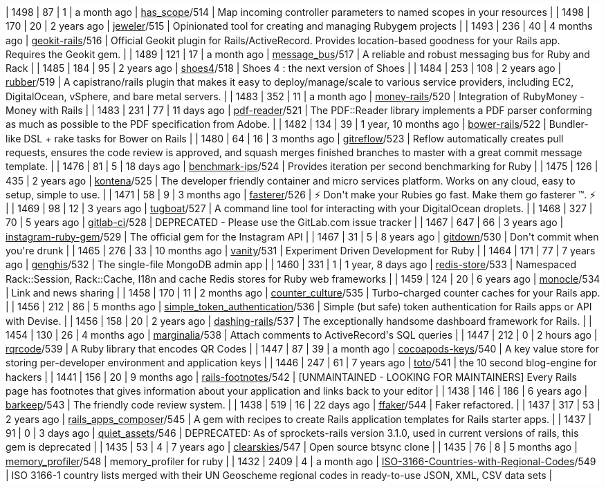 | 1498 | 87 | 1 | a month ago | [has_scope](https://github.com/heartcombo/has_scope)/514 | Map incoming controller parameters to named scopes in your resources |
| 1498 | 170 | 20 | 2 years ago | [jeweler](https://github.com/technicalpickles/jeweler)/515 | Opinionated tool for creating and managing Rubygem projects |
| 1493 | 236 | 40 | 4 months ago | [geokit-rails](https://github.com/geokit/geokit-rails)/516 | Official Geokit plugin for Rails/ActiveRecord. Provides location-based goodness for your Rails app. Requires the Geokit gem. |
| 1489 | 121 | 17 | a month ago | [message_bus](https://github.com/discourse/message_bus)/517 | A reliable and robust messaging bus for Ruby and Rack |
| 1485 | 184 | 95 | 2 years ago | [shoes4](https://github.com/shoes/shoes4)/518 | Shoes 4 : the next version of Shoes |
| 1484 | 253 | 108 | 2 years ago | [rubber](https://github.com/rubber/rubber)/519 | A capistrano/rails plugin that makes it easy to deploy/manage/scale to various service providers, including EC2, DigitalOcean, vSphere, and bare metal servers. |
| 1483 | 352 | 11 | a month ago | [money-rails](https://github.com/RubyMoney/money-rails)/520 | Integration of RubyMoney - Money with Rails |
| 1483 | 231 | 77 | 11 days ago | [pdf-reader](https://github.com/yob/pdf-reader)/521 | The PDF::Reader library implements a PDF parser conforming as much as possible to the PDF specification from Adobe. |
| 1482 | 134 | 39 | 1 year, 10 months ago | [bower-rails](https://github.com/rharriso/bower-rails)/522 | Bundler-like DSL + rake tasks for Bower on Rails |
| 1480 | 64 | 16 | 3 months ago | [gitreflow](https://github.com/reenhanced/gitreflow)/523 | Reflow automatically creates pull requests, ensures the code review is approved, and squash merges finished branches to master with a great commit message template. |
| 1476 | 81 | 5 | 18 days ago | [benchmark-ips](https://github.com/evanphx/benchmark-ips)/524 | Provides iteration per second benchmarking for Ruby |
| 1475 | 126 | 435 | 2 years ago | [kontena](https://github.com/kontena/kontena)/525 | The developer friendly container and micro services platform. Works on any cloud, easy to setup, simple to use. |
| 1471 | 58 | 9 | 3 months ago | [fasterer](https://github.com/DamirSvrtan/fasterer)/526 | :zap: Don't make your Rubies go fast. Make them go fasterer ™. :zap:  |
| 1469 | 98 | 12 | 3 years ago | [tugboat](https://github.com/petems/tugboat)/527 | A command line tool for interacting with your DigitalOcean droplets. |
| 1468 | 327 | 70 | 5 years ago | [gitlab-ci](https://github.com/gitlabhq/gitlab-ci)/528 | DEPRECATED - Please use the GitLab.com issue tracker |
| 1467 | 647 | 66 | 3 years ago | [instagram-ruby-gem](https://github.com/facebookarchive/instagram-ruby-gem)/529 | The official gem for the Instagram API |
| 1467 | 31 | 5 | 8 years ago | [gitdown](https://github.com/noidontdig/gitdown)/530 | Don't commit when you're drunk |
| 1465 | 276 | 33 | 10 months ago | [vanity](https://github.com/assaf/vanity)/531 | Experiment Driven Development for Ruby |
| 1464 | 171 | 77 | 7 years ago | [genghis](https://github.com/bobthecow/genghis)/532 | The single-file MongoDB admin app |
| 1460 | 331 | 1 | 1 year, 8 days ago | [redis-store](https://github.com/redis-store/redis-store)/533 | Namespaced Rack::Session, Rack::Cache, I18n and cache Redis stores for Ruby web frameworks |
| 1459 | 124 | 20 | 6 years ago | [monocle](https://github.com/maccman/monocle)/534 | Link and news sharing |
| 1458 | 170 | 11 | 2 months ago | [counter_culture](https://github.com/magnusvk/counter_culture)/535 | Turbo-charged counter caches for your Rails app. |
| 1456 | 212 | 86 | 5 months ago | [simple_token_authentication](https://github.com/gonzalo-bulnes/simple_token_authentication)/536 | Simple (but safe) token authentication for Rails apps or API with Devise. |
| 1456 | 158 | 20 | 2 years ago | [dashing-rails](https://github.com/gottfrois/dashing-rails)/537 | The exceptionally handsome dashboard framework for Rails. |
| 1454 | 130 | 26 | 4 months ago | [marginalia](https://github.com/basecamp/marginalia)/538 | Attach comments to ActiveRecord's SQL queries |
| 1447 | 212 | 0 | 2 hours ago | [rqrcode](https://github.com/whomwah/rqrcode)/539 | A Ruby library that encodes QR Codes |
| 1447 | 87 | 39 | a month ago | [cocoapods-keys](https://github.com/orta/cocoapods-keys)/540 | A key value store for storing per-developer environment and application keys |
| 1446 | 247 | 61 | 7 years ago | [toto](https://github.com/cloudhead/toto)/541 | the 10 second blog-engine for hackers |
| 1441 | 156 | 20 | 9 months ago | [rails-footnotes](https://github.com/Intrepidd/rails-footnotes)/542 | [UNMAINTAINED - LOOKING FOR MAINTAINERS] Every Rails page has footnotes that gives information about your application and links back to your editor |
| 1438 | 146 | 186 | 6 years ago | [barkeep](https://github.com/ooyala/barkeep)/543 | The friendly code review system. |
| 1438 | 519 | 16 | 22 days ago | [ffaker](https://github.com/ffaker/ffaker)/544 | Faker refactored. |
| 1437 | 317 | 53 | 2 years ago | [rails_apps_composer](https://github.com/RailsApps/rails_apps_composer)/545 | A gem with recipes to create Rails application templates for Rails starter apps. |
| 1437 | 91 | 0 | 3 days ago | [quiet_assets](https://github.com/evrone/quiet_assets)/546 | DEPRECATED: As of sprockets-rails version 3.1.0, used in current versions of rails, this gem is deprecated |
| 1435 | 53 | 4 | 7 years ago | [clearskies](https://github.com/jewel/clearskies)/547 | Open source btsync clone |
| 1435 | 76 | 8 | 5 months ago | [memory_profiler](https://github.com/SamSaffron/memory_profiler)/548 | memory_profiler for ruby |
| 1432 | 2409 | 4 | a month ago | [ISO-3166-Countries-with-Regional-Codes](https://github.com/lukes/ISO-3166-Countries-with-Regional-Codes)/549 | ISO 3166-1 country lists merged with their UN Geoscheme regional codes in ready-to-use JSON, XML, CSV data sets |